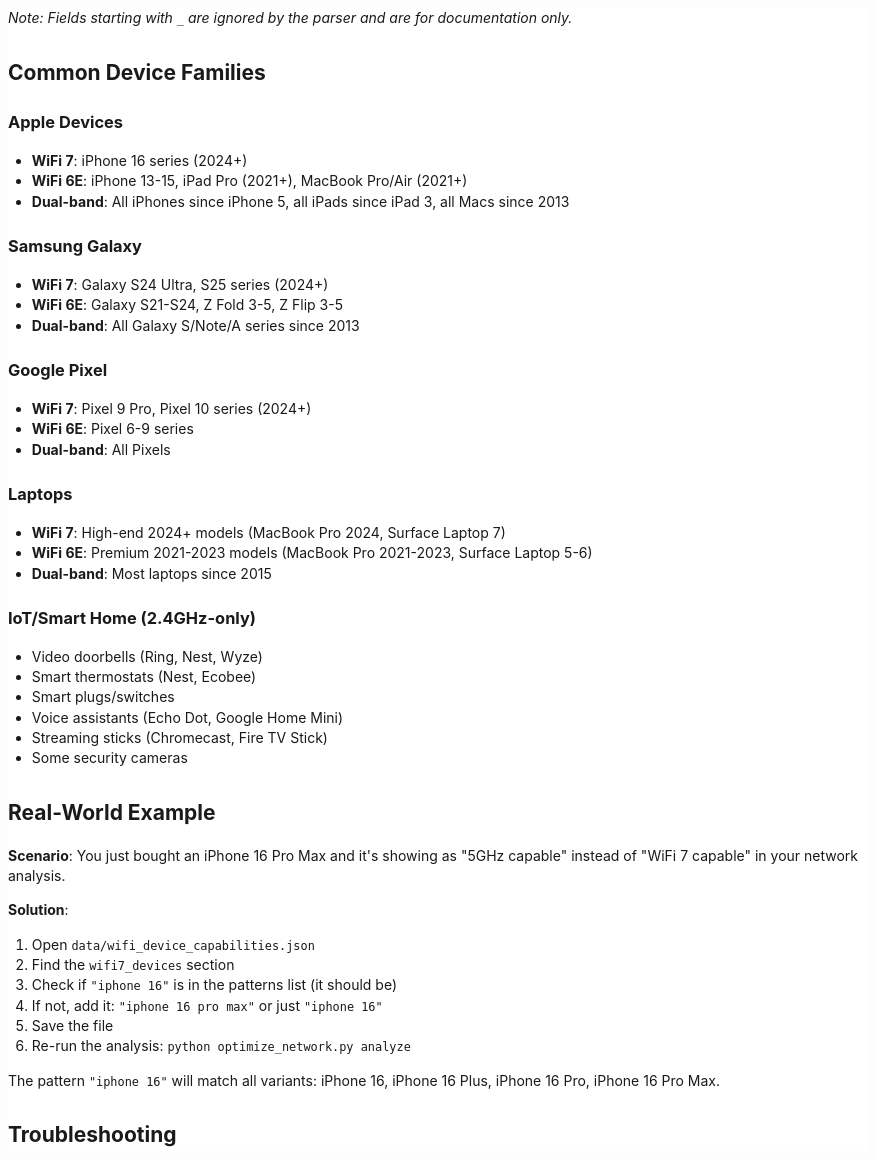 *Note: Fields starting with `_` are ignored by the parser and are for documentation only.*

## Common Device Families

### Apple Devices
- **WiFi 7**: iPhone 16 series (2024+)
- **WiFi 6E**: iPhone 13-15, iPad Pro (2021+), MacBook Pro/Air (2021+)
- **Dual-band**: All iPhones since iPhone 5, all iPads since iPad 3, all Macs since 2013

### Samsung Galaxy
- **WiFi 7**: Galaxy S24 Ultra, S25 series (2024+)
- **WiFi 6E**: Galaxy S21-S24, Z Fold 3-5, Z Flip 3-5
- **Dual-band**: All Galaxy S/Note/A series since 2013

### Google Pixel
- **WiFi 7**: Pixel 9 Pro, Pixel 10 series (2024+)
- **WiFi 6E**: Pixel 6-9 series
- **Dual-band**: All Pixels

### Laptops
- **WiFi 7**: High-end 2024+ models (MacBook Pro 2024, Surface Laptop 7)
- **WiFi 6E**: Premium 2021-2023 models (MacBook Pro 2021-2023, Surface Laptop 5-6)
- **Dual-band**: Most laptops since 2015

### IoT/Smart Home (2.4GHz-only)
- Video doorbells (Ring, Nest, Wyze)
- Smart thermostats (Nest, Ecobee)
- Smart plugs/switches
- Voice assistants (Echo Dot, Google Home Mini)
- Streaming sticks (Chromecast, Fire TV Stick)
- Some security cameras

## Real-World Example

**Scenario**: You just bought an iPhone 16 Pro Max and it's showing as "5GHz capable" instead of "WiFi 7 capable" in your network analysis.

**Solution**:
1. Open `data/wifi_device_capabilities.json`
2. Find the `wifi7_devices` section
3. Check if `"iphone 16"` is in the patterns list (it should be)
4. If not, add it: `"iphone 16 pro max"` or just `"iphone 16"`
5. Save the file
6. Re-run the analysis: `python optimize_network.py analyze`

The pattern `"iphone 16"` will match all variants: iPhone 16, iPhone 16 Plus, iPhone 16 Pro, iPhone 16 Pro Max.

## Troubleshooting
